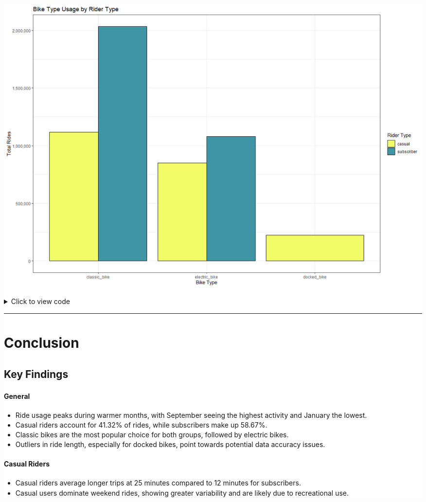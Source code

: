 ![memberhip_weekly_ride_count](assets/membership_bike_type.png)
<details><summary>Click to view code</summary></details>


- - - - - - - - - - - - - - - - - - - - - - - - - - - - - - - - - - - - - - - - - - - - - - - - - - 
# Conclusion
## Key Findings
#### General
- Ride usage peaks during warmer months, with September seeing the highest activity and January the lowest.
- Casual riders account for 41.32% of rides, while subscribers make up 58.67%.
- Classic bikes are the most popular choice for both groups, followed by electric bikes.
- Outliers in ride length, especially for docked bikes, point towards potential data accuracy issues.

#### Casual Riders
- Casual riders average longer trips at 25 minutes compared to 12 minutes for subscribers.
- Casual users dominate weekend rides, showing greater variability and are likely due to recreational use.
